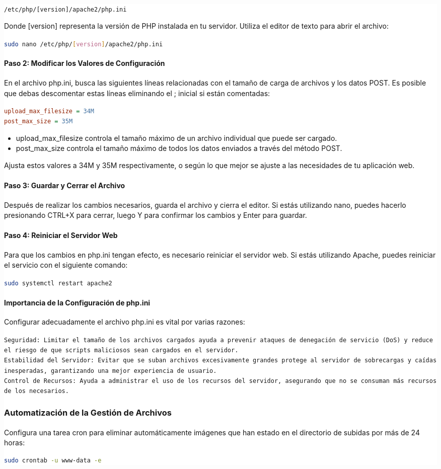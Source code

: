 ```bash
/etc/php/[version]/apache2/php.ini
```
Donde [version] representa la versión de PHP instalada en tu servidor. Utiliza el editor de texto para abrir el archivo:

```bash
sudo nano /etc/php/[version]/apache2/php.ini
```

#### Paso 2: Modificar los Valores de Configuración

En el archivo php.ini, busca las siguientes líneas relacionadas con el tamaño de carga de archivos y los datos POST. Es posible que debas descomentar estas líneas eliminando el ; inicial si están comentadas:

```ini
upload_max_filesize = 34M
post_max_size = 35M
```

- upload_max_filesize controla el tamaño máximo de un archivo individual que puede ser cargado.
- post_max_size controla el tamaño máximo de todos los datos enviados a través del método POST.

Ajusta estos valores a 34M y 35M respectivamente, o según lo que mejor se ajuste a las necesidades de tu aplicación web.

#### Paso 3: Guardar y Cerrar el Archivo

Después de realizar los cambios necesarios, guarda el archivo y cierra el editor. Si estás utilizando nano, puedes hacerlo presionando CTRL+X para cerrar, luego Y para confirmar los cambios y Enter para guardar.
#### Paso 4: Reiniciar el Servidor Web

Para que los cambios en php.ini tengan efecto, es necesario reiniciar el servidor web. Si estás utilizando Apache, puedes reiniciar el servicio con el siguiente comando:

```bash
sudo systemctl restart apache2
```

#### Importancia de la Configuración de php.ini

Configurar adecuadamente el archivo php.ini es vital por varias razones:

    Seguridad: Limitar el tamaño de los archivos cargados ayuda a prevenir ataques de denegación de servicio (DoS) y reduce el riesgo de que scripts maliciosos sean cargados en el servidor.
    Estabilidad del Servidor: Evitar que se suban archivos excesivamente grandes protege al servidor de sobrecargas y caídas inesperadas, garantizando una mejor experiencia de usuario.
    Control de Recursos: Ayuda a administrar el uso de los recursos del servidor, asegurando que no se consuman más recursos de los necesarios.


### Automatización de la Gestión de Archivos
Configura una tarea cron para eliminar automáticamente imágenes que han estado en el directorio de subidas por más de 24 horas:

```bash
sudo crontab -u www-data -e
```
